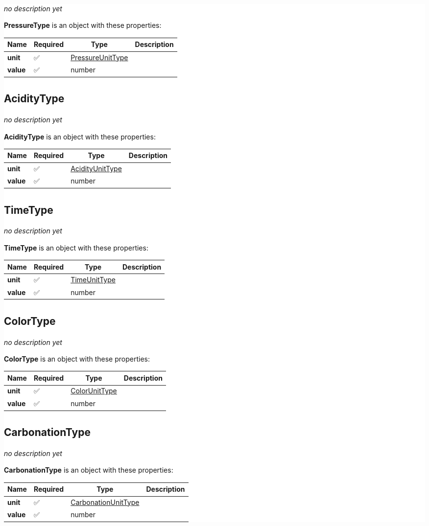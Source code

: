 *no description yet*

**PressureType** is an object with these properties:

|Name|Required|Type|Description|
|--|--|--|--|
| **unit** | :white_check_mark: | [PressureUnitType](#pressureunittype)|  |
| **value** | :white_check_mark: | number|  |

## AcidityType 

*no description yet*

**AcidityType** is an object with these properties:

|Name|Required|Type|Description|
|--|--|--|--|
| **unit** | :white_check_mark: | [AcidityUnitType](#acidityunittype)|  |
| **value** | :white_check_mark: | number|  |

## TimeType 

*no description yet*

**TimeType** is an object with these properties:

|Name|Required|Type|Description|
|--|--|--|--|
| **unit** | :white_check_mark: | [TimeUnitType](#timeunittype)|  |
| **value** | :white_check_mark: | number|  |

## ColorType 

*no description yet*

**ColorType** is an object with these properties:

|Name|Required|Type|Description|
|--|--|--|--|
| **unit** | :white_check_mark: | [ColorUnitType](#colorunittype)|  |
| **value** | :white_check_mark: | number|  |

## CarbonationType 

*no description yet*

**CarbonationType** is an object with these properties:

|Name|Required|Type|Description|
|--|--|--|--|
| **unit** | :white_check_mark: | [CarbonationUnitType](#carbonationunittype)|  |
| **value** | :white_check_mark: | number|  |
